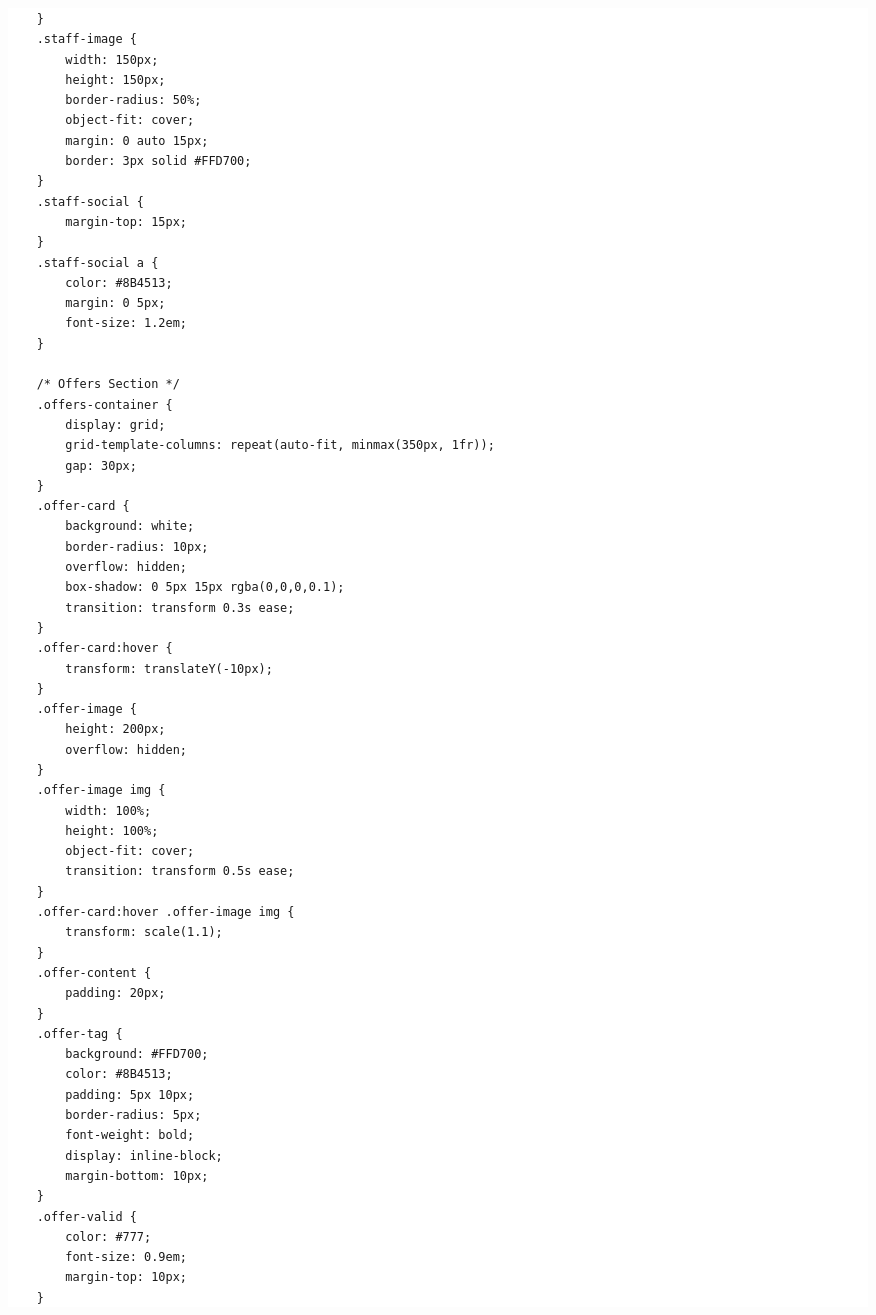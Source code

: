         }
        .staff-image {
            width: 150px;
            height: 150px;
            border-radius: 50%;
            object-fit: cover;
            margin: 0 auto 15px;
            border: 3px solid #FFD700;
        }
        .staff-social {
            margin-top: 15px;
        }
        .staff-social a {
            color: #8B4513;
            margin: 0 5px;
            font-size: 1.2em;
        }

        /* Offers Section */
        .offers-container {
            display: grid;
            grid-template-columns: repeat(auto-fit, minmax(350px, 1fr));
            gap: 30px;
        }
        .offer-card {
            background: white;
            border-radius: 10px;
            overflow: hidden;
            box-shadow: 0 5px 15px rgba(0,0,0,0.1);
            transition: transform 0.3s ease;
        }
        .offer-card:hover {
            transform: translateY(-10px);
        }
        .offer-image {
            height: 200px;
            overflow: hidden;
        }
        .offer-image img {
            width: 100%;
            height: 100%;
            object-fit: cover;
            transition: transform 0.5s ease;
        }
        .offer-card:hover .offer-image img {
            transform: scale(1.1);
        }
        .offer-content {
            padding: 20px;
        }
        .offer-tag {
            background: #FFD700;
            color: #8B4513;
            padding: 5px 10px;
            border-radius: 5px;
            font-weight: bold;
            display: inline-block;
            margin-bottom: 10px;
        }
        .offer-valid {
            color: #777;
            font-size: 0.9em;
            margin-top: 10px;
        }